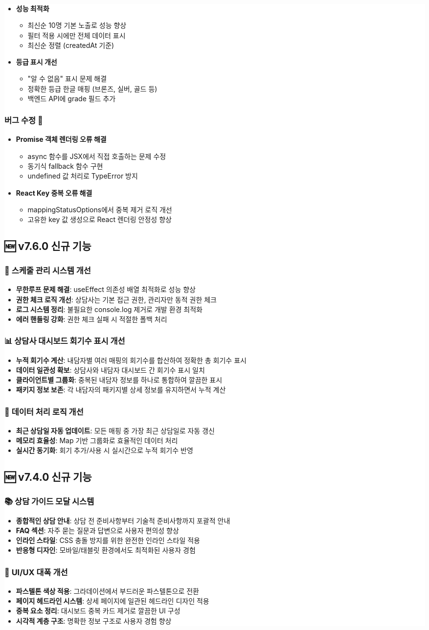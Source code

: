 - **성능 최적화**
  - 최신순 10명 기본 노출로 성능 향상
  - 필터 적용 시에만 전체 데이터 표시
  - 최신순 정렬 (createdAt 기준)

- **등급 표시 개선**
  - "알 수 없음" 표시 문제 해결
  - 정확한 등급 한글 매핑 (브론즈, 실버, 골드 등)
  - 백엔드 API에 grade 필드 추가

### **버그 수정** 🐛
- **Promise 객체 렌더링 오류 해결**
  - async 함수를 JSX에서 직접 호출하는 문제 수정
  - 동기식 fallback 함수 구현
  - undefined 값 처리로 TypeError 방지

- **React Key 중복 오류 해결**
  - mappingStatusOptions에서 중복 제거 로직 개선
  - 고유한 key 값 생성으로 React 렌더링 안정성 향상

## 🆕 **v7.6.0 신규 기능**

### 🚀 **스케줄 관리 시스템 개선**
- **무한루프 문제 해결**: useEffect 의존성 배열 최적화로 성능 향상
- **권한 체크 로직 개선**: 상담사는 기본 접근 권한, 관리자만 동적 권한 체크
- **로그 시스템 정리**: 불필요한 console.log 제거로 개발 환경 최적화
- **에러 핸들링 강화**: 권한 체크 실패 시 적절한 폴백 처리

### 📊 **상담사 대시보드 회기수 표시 개선**
- **누적 회기수 계산**: 내담자별 여러 매핑의 회기수를 합산하여 정확한 총 회기수 표시
- **데이터 일관성 확보**: 상담사와 내담자 대시보드 간 회기수 표시 일치
- **클라이언트별 그룹화**: 중복된 내담자 정보를 하나로 통합하여 깔끔한 표시
- **패키지 정보 보존**: 각 내담자의 패키지별 상세 정보를 유지하면서 누적 계산

### 🔧 **데이터 처리 로직 개선**
- **최근 상담일 자동 업데이트**: 모든 매핑 중 가장 최근 상담일로 자동 갱신
- **메모리 효율성**: Map 기반 그룹화로 효율적인 데이터 처리
- **실시간 동기화**: 회기 추가/사용 시 실시간으로 누적 회기수 반영

## 🆕 **v7.4.0 신규 기능**

### 📚 **상담 가이드 모달 시스템**
- **종합적인 상담 안내**: 상담 전 준비사항부터 기술적 준비사항까지 포괄적 안내
- **FAQ 섹션**: 자주 묻는 질문과 답변으로 사용자 편의성 향상
- **인라인 스타일**: CSS 충돌 방지를 위한 완전한 인라인 스타일 적용
- **반응형 디자인**: 모바일/태블릿 환경에서도 최적화된 사용자 경험

### 🎨 **UI/UX 대폭 개선**
- **파스텔톤 색상 적용**: 그라데이션에서 부드러운 파스텔톤으로 전환
- **페이지 헤드라인 시스템**: 상세 페이지에 일관된 헤드라인 디자인 적용
- **중복 요소 정리**: 대시보드 중복 카드 제거로 깔끔한 UI 구성
- **시각적 계층 구조**: 명확한 정보 구조로 사용자 경험 향상
